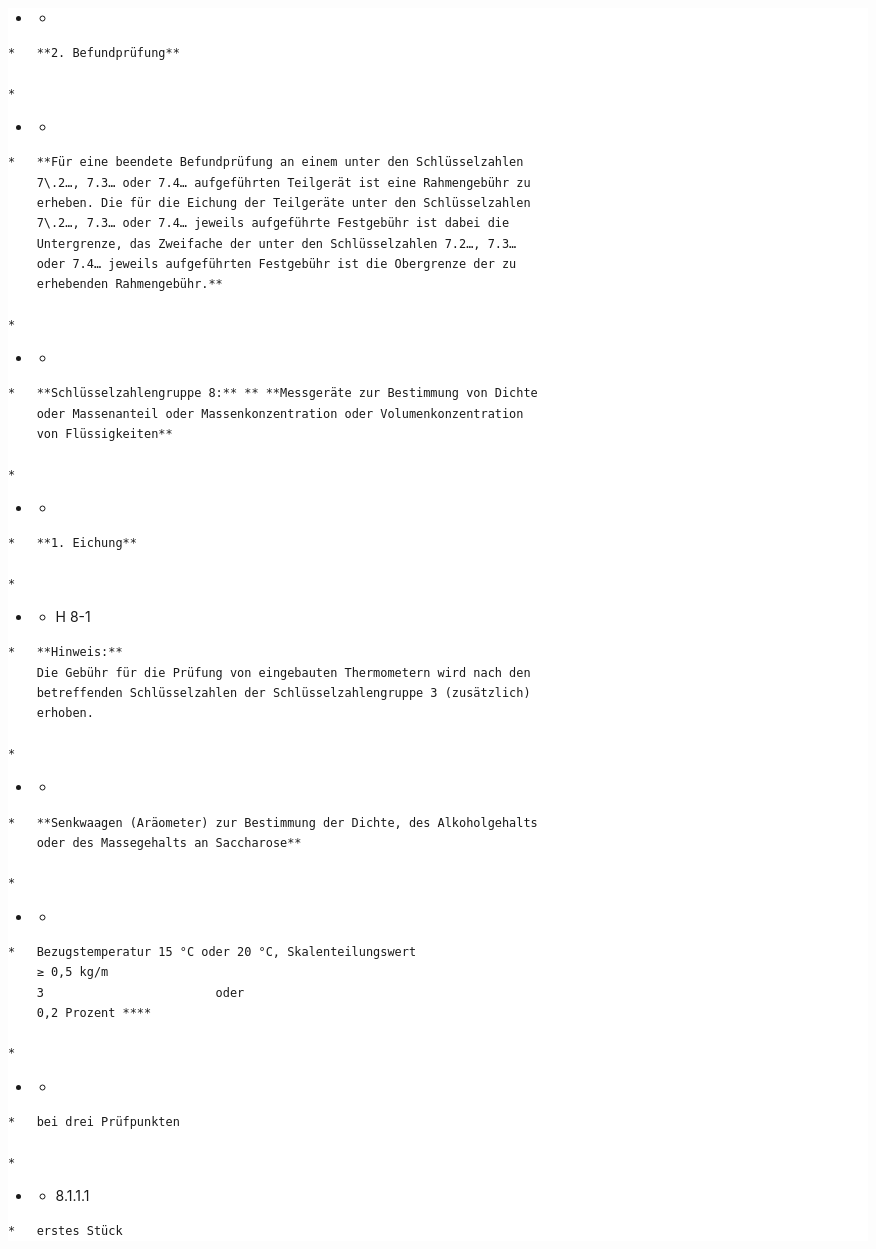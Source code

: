 
*    *
    *   **2. Befundprüfung**

    *

*    *
    *   **Für eine beendete Befundprüfung an einem unter den Schlüsselzahlen
        7\.2…, 7.3… oder 7.4… aufgeführten Teilgerät ist eine Rahmengebühr zu
        erheben. Die für die Eichung der Teilgeräte unter den Schlüsselzahlen
        7\.2…, 7.3… oder 7.4… jeweils aufgeführte Festgebühr ist dabei die
        Untergrenze, das Zweifache der unter den Schlüsselzahlen 7.2…, 7.3…
        oder 7.4… jeweils aufgeführten Festgebühr ist die Obergrenze der zu
        erhebenden Rahmengebühr.**

    *

*    *
    *   **Schlüsselzahlengruppe 8:** ** **Messgeräte zur Bestimmung von Dichte
        oder Massenanteil oder Massenkonzentration oder Volumenkonzentration
        von Flüssigkeiten**

    *

*    *
    *   **1. Eichung**

    *

*    *   H 8-1

    *   **Hinweis:**
        Die Gebühr für die Prüfung von eingebauten Thermometern wird nach den
        betreffenden Schlüsselzahlen der Schlüsselzahlengruppe 3 (zusätzlich)
        erhoben.

    *

*    *
    *   **Senkwaagen (Aräometer) zur Bestimmung der Dichte, des Alkoholgehalts
        oder des Massegehalts an Saccharose**

    *

*    *
    *   Bezugstemperatur 15 °C oder 20 °C, Skalenteilungswert
        ≥ 0,5 kg/m
        3                        oder
        0,2 Prozent ****

    *

*    *
    *   bei drei Prüfpunkten

    *

*    *   8.1.1.1

    *   erstes Stück
